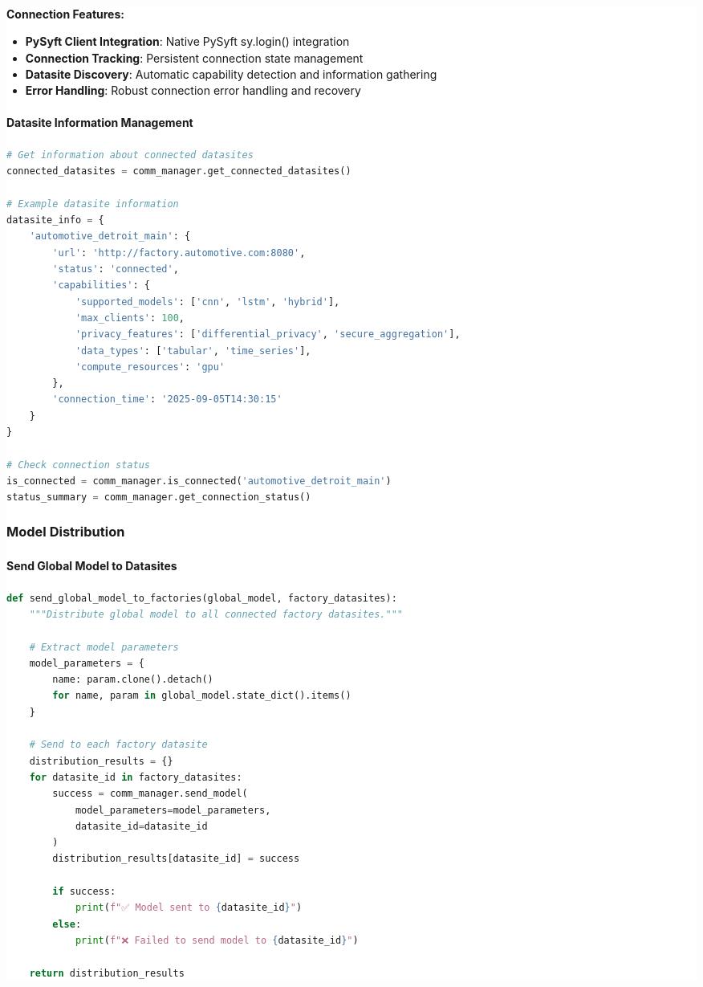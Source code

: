 **Connection Features:**
- **PySyft Client Integration**: Native PySyft sy.login() integration
- **Connection Tracking**: Persistent connection state management
- **Datasite Discovery**: Automatic capability detection and information gathering
- **Error Handling**: Robust connection error handling and recovery

#### **Datasite Information Management**
```python
# Get information about connected datasites
connected_datasites = comm_manager.get_connected_datasites()

# Example datasite information
datasite_info = {
    'automotive_detroit_main': {
        'url': 'http://factory.automotive.com:8080',
        'status': 'connected',
        'capabilities': {
            'supported_models': ['cnn', 'lstm', 'hybrid'],
            'max_clients': 100,
            'privacy_features': ['differential_privacy', 'secure_aggregation'],
            'data_types': ['tabular', 'time_series'],
            'compute_resources': 'gpu'
        },
        'connection_time': '2025-09-05T14:30:15'
    }
}

# Check connection status
is_connected = comm_manager.is_connected('automotive_detroit_main')
status_summary = comm_manager.get_connection_status()
```

### **Model Distribution**

#### **Send Global Model to Datasites**
```python
def send_global_model_to_factories(global_model, factory_datasites):
    """Distribute global model to all connected factory datasites."""
    
    # Extract model parameters
    model_parameters = {
        name: param.clone().detach() 
        for name, param in global_model.state_dict().items()
    }
    
    # Send to each factory datasite
    distribution_results = {}
    for datasite_id in factory_datasites:
        success = comm_manager.send_model(
            model_parameters=model_parameters,
            datasite_id=datasite_id
        )
        distribution_results[datasite_id] = success
        
        if success:
            print(f"✅ Model sent to {datasite_id}")
        else:
            print(f"❌ Failed to send model to {datasite_id}")
    
    return distribution_results
```
